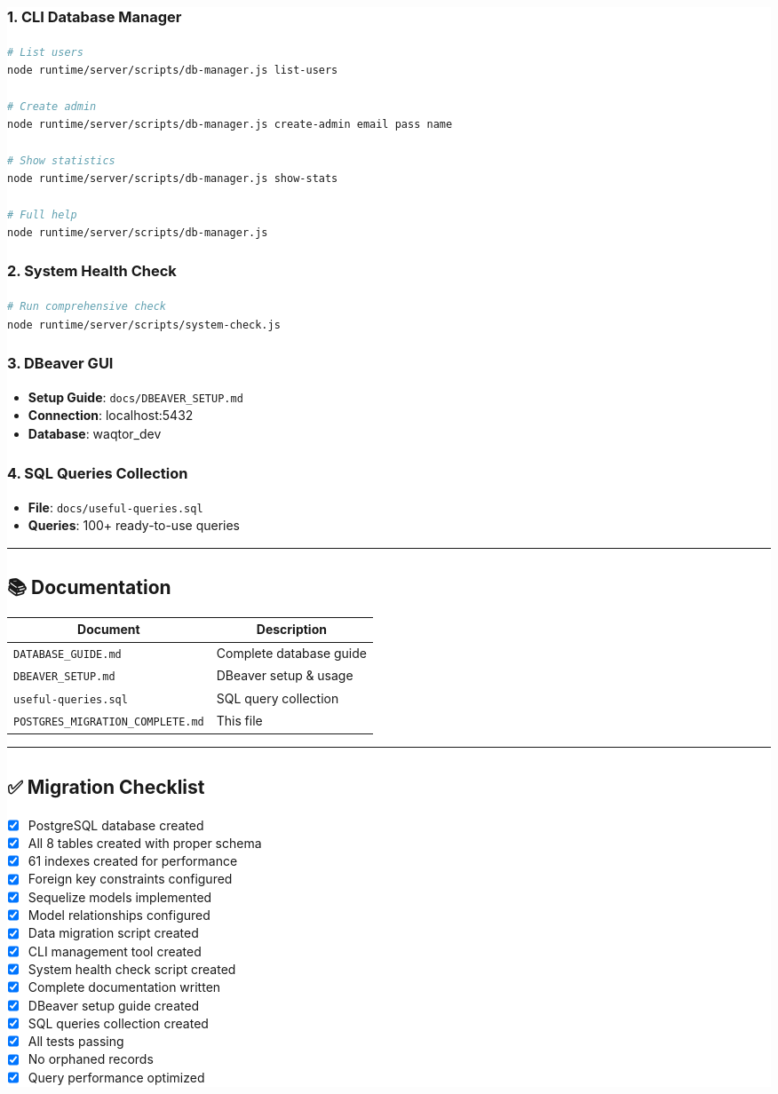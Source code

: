 ### 1. CLI Database Manager
```bash
# List users
node runtime/server/scripts/db-manager.js list-users

# Create admin
node runtime/server/scripts/db-manager.js create-admin email pass name

# Show statistics
node runtime/server/scripts/db-manager.js show-stats

# Full help
node runtime/server/scripts/db-manager.js
```

### 2. System Health Check
```bash
# Run comprehensive check
node runtime/server/scripts/system-check.js
```

### 3. DBeaver GUI
- **Setup Guide**: `docs/DBEAVER_SETUP.md`
- **Connection**: localhost:5432
- **Database**: waqtor_dev

### 4. SQL Queries Collection
- **File**: `docs/useful-queries.sql`
- **Queries**: 100+ ready-to-use queries

---

## 📚 Documentation

| Document | Description |
|----------|-------------|
| `DATABASE_GUIDE.md` | Complete database guide |
| `DBEAVER_SETUP.md` | DBeaver setup & usage |
| `useful-queries.sql` | SQL query collection |
| `POSTGRES_MIGRATION_COMPLETE.md` | This file |

---

## ✅ Migration Checklist

- [x] PostgreSQL database created
- [x] All 8 tables created with proper schema
- [x] 61 indexes created for performance
- [x] Foreign key constraints configured
- [x] Sequelize models implemented
- [x] Model relationships configured
- [x] Data migration script created
- [x] CLI management tool created
- [x] System health check script created
- [x] Complete documentation written
- [x] DBeaver setup guide created
- [x] SQL queries collection created
- [x] All tests passing
- [x] No orphaned records
- [x] Query performance optimized